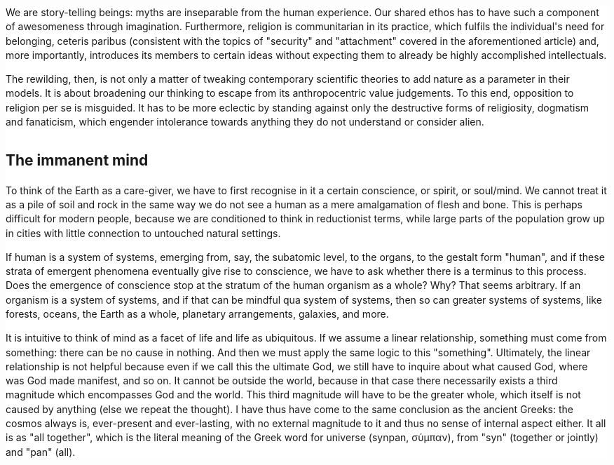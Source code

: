 We are story-telling beings: myths are inseparable from the human
experience. Our shared ethos has to have such a component of
awesomeness through imagination. Furthermore, religion is
communitarian in its practice, which fulfils the individual's need for
belonging, ceteris paribus (consistent with the topics of "security"
and "attachment" covered in the aforementioned article) and, more
importantly, introduces its members to certain ideas without expecting
them to already be highly accomplished intellectuals.

The rewilding, then, is not only a matter of tweaking contemporary
scientific theories to add nature as a parameter in their models. It
is about broadening our thinking to escape from its anthropocentric
value judgements. To this end, opposition to religion per se is
misguided. It has to be more eclectic by standing against only the
destructive forms of religiosity, dogmatism and fanaticism, which
engender intolerance towards anything they do not understand or
consider alien.

## The immanent mind

To think of the Earth as a care-giver, we have to first recognise in
it a certain conscience, or spirit, or soul/mind. We cannot treat it
as a pile of soil and rock in the same way we do not see a human as a
mere amalgamation of flesh and bone. This is perhaps difficult for
modern people, because we are conditioned to think in reductionist
terms, while large parts of the population grow up in cities with
little connection to untouched natural settings.

If human is a system of systems, emerging from, say, the subatomic
level, to the organs, to the gestalt form "human", and if these strata
of emergent phenomena eventually give rise to conscience, we have to
ask whether there is a terminus to this process. Does the emergence of
conscience stop at the stratum of the human organism as a whole? Why?
That seems arbitrary. If an organism is a system of systems, and if
that can be mindful qua system of systems, then so can greater systems
of systems, like forests, oceans, the Earth as a whole, planetary
arrangements, galaxies, and more.

It is intuitive to think of mind as a facet of life and life as
ubiquitous. If we assume a linear relationship, something must come
from something: there can be no cause in nothing. And then we must
apply the same logic to this "something". Ultimately, the linear
relationship is not helpful because even if we call this the ultimate
God, we still have to inquire about what caused God, where was God
made manifest, and so on. It cannot be outside the world, because in
that case there necessarily exists a third magnitude which encompasses
God and the world. This third magnitude will have to be the greater
whole, which itself is not caused by anything (else we repeat the
thought). I have thus have come to the same conclusion as the ancient
Greeks: the cosmos always is, ever-present and ever-lasting, with no
external magnitude to it and thus no sense of internal aspect either.
It all is as "all together", which is the literal meaning of the Greek
word for universe (synpan, σύμπαν), from "syn" (together or jointly)
and "pan" (all).
